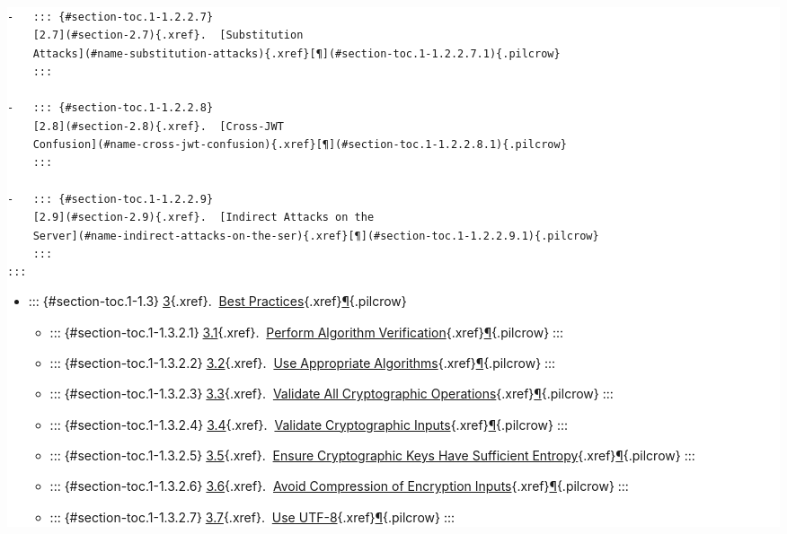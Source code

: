     -   ::: {#section-toc.1-1.2.2.7}
        [2.7](#section-2.7){.xref}.  [Substitution
        Attacks](#name-substitution-attacks){.xref}[¶](#section-toc.1-1.2.2.7.1){.pilcrow}
        :::

    -   ::: {#section-toc.1-1.2.2.8}
        [2.8](#section-2.8){.xref}.  [Cross-JWT
        Confusion](#name-cross-jwt-confusion){.xref}[¶](#section-toc.1-1.2.2.8.1){.pilcrow}
        :::

    -   ::: {#section-toc.1-1.2.2.9}
        [2.9](#section-2.9){.xref}.  [Indirect Attacks on the
        Server](#name-indirect-attacks-on-the-ser){.xref}[¶](#section-toc.1-1.2.2.9.1){.pilcrow}
        :::
    :::

-   ::: {#section-toc.1-1.3}
    [3](#section-3){.xref}.  [Best
    Practices](#name-best-practices){.xref}[¶](#section-toc.1-1.3.1){.pilcrow}

    -   ::: {#section-toc.1-1.3.2.1}
        [3.1](#section-3.1){.xref}.  [Perform Algorithm
        Verification](#name-perform-algorithm-verificat){.xref}[¶](#section-toc.1-1.3.2.1.1){.pilcrow}
        :::

    -   ::: {#section-toc.1-1.3.2.2}
        [3.2](#section-3.2){.xref}.  [Use Appropriate
        Algorithms](#name-use-appropriate-algorithms){.xref}[¶](#section-toc.1-1.3.2.2.1){.pilcrow}
        :::

    -   ::: {#section-toc.1-1.3.2.3}
        [3.3](#section-3.3){.xref}.  [Validate All Cryptographic
        Operations](#name-validate-all-cryptographic-){.xref}[¶](#section-toc.1-1.3.2.3.1){.pilcrow}
        :::

    -   ::: {#section-toc.1-1.3.2.4}
        [3.4](#section-3.4){.xref}.  [Validate Cryptographic
        Inputs](#name-validate-cryptographic-inpu){.xref}[¶](#section-toc.1-1.3.2.4.1){.pilcrow}
        :::

    -   ::: {#section-toc.1-1.3.2.5}
        [3.5](#section-3.5){.xref}.  [Ensure Cryptographic Keys Have
        Sufficient
        Entropy](#name-ensure-cryptographic-keys-h){.xref}[¶](#section-toc.1-1.3.2.5.1){.pilcrow}
        :::

    -   ::: {#section-toc.1-1.3.2.6}
        [3.6](#section-3.6){.xref}.  [Avoid Compression of Encryption
        Inputs](#name-avoid-compression-of-encryp){.xref}[¶](#section-toc.1-1.3.2.6.1){.pilcrow}
        :::

    -   ::: {#section-toc.1-1.3.2.7}
        [3.7](#section-3.7){.xref}.  [Use
        UTF-8](#name-use-utf-8){.xref}[¶](#section-toc.1-1.3.2.7.1){.pilcrow}
        :::

